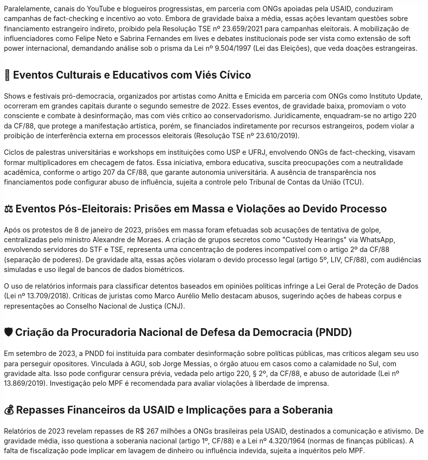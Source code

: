 Paralelamente, canais do YouTube e blogueiros progressistas, em parceria com ONGs apoiadas pela USAID, conduziram campanhas de fact-checking e incentivo ao voto. Embora de gravidade baixa a média, essas ações levantam questões sobre financiamento estrangeiro indireto, proibido pela Resolução TSE nº 23.659/2021 para campanhas eleitorais. A mobilização de influenciadores como Felipe Neto e Sabrina Fernandes em lives e debates institucionais pode ser vista como extensão de soft power internacional, demandando análise sob o prisma da Lei nº 9.504/1997 (Lei das Eleições), que veda doações estrangeiras.

## 🎤 Eventos Culturais e Educativos com Viés Cívico

Shows e festivais pró-democracia, organizados por artistas como Anitta e Emicida em parceria com ONGs como Instituto Update, ocorreram em grandes capitais durante o segundo semestre de 2022. Esses eventos, de gravidade baixa, promoviam o voto consciente e combate à desinformação, mas com viés crítico ao conservadorismo. Juridicamente, enquadram-se no artigo 220 da CF/88, que protege a manifestação artística, porém, se financiados indiretamente por recursos estrangeiros, podem violar a proibição de interferência externa em processos eleitorais (Resolução TSE nº 23.610/2019).

Ciclos de palestras universitárias e workshops em instituições como USP e UFRJ, envolvendo ONGs de fact-checking, visavam formar multiplicadores em checagem de fatos. Essa iniciativa, embora educativa, suscita preocupações com a neutralidade acadêmica, conforme o artigo 207 da CF/88, que garante autonomia universitária. A ausência de transparência nos financiamentos pode configurar abuso de influência, sujeita a controle pelo Tribunal de Contas da União (TCU).

## ⚖️ Eventos Pós-Eleitorais: Prisões em Massa e Violações ao Devido Processo

Após os protestos de 8 de janeiro de 2023, prisões em massa foram efetuadas sob acusações de tentativa de golpe, centralizadas pelo ministro Alexandre de Moraes. A criação de grupos secretos como "Custody Hearings" via WhatsApp, envolvendo servidores do STF e TSE, representa uma concentração de poderes incompatível com o artigo 2º da CF/88 (separação de poderes). De gravidade alta, essas ações violaram o devido processo legal (artigo 5º, LIV, CF/88), com audiências simuladas e uso ilegal de bancos de dados biométricos.

O uso de relatórios informais para classificar detentos baseados em opiniões políticas infringe a Lei Geral de Proteção de Dados (Lei nº 13.709/2018). Críticas de juristas como Marco Aurélio Mello destacam abusos, sugerindo ações de habeas corpus e representações ao Conselho Nacional de Justiça (CNJ).

## 🛡️ Criação da Procuradoria Nacional de Defesa da Democracia (PNDD)

Em setembro de 2023, a PNDD foi instituída para combater desinformação sobre políticas públicas, mas críticos alegam seu uso para perseguir opositores. Vinculada à AGU, sob Jorge Messias, o órgão atuou em casos como a calamidade no Sul, com gravidade alta. Isso pode configurar censura prévia, vedada pelo artigo 220, § 2º, da CF/88, e abuso de autoridade (Lei nº 13.869/2019). Investigação pelo MPF é recomendada para avaliar violações à liberdade de imprensa.

## 💰 Repasses Financeiros da USAID e Implicações para a Soberania

Relatórios de 2023 revelam repasses de R$ 267 milhões a ONGs brasileiras pela USAID, destinados a comunicação e ativismo. De gravidade média, isso questiona a soberania nacional (artigo 1º, CF/88) e a Lei nº 4.320/1964 (normas de finanças públicas). A falta de fiscalização pode implicar em lavagem de dinheiro ou influência indevida, sujeita a inquéritos pelo MPF.
